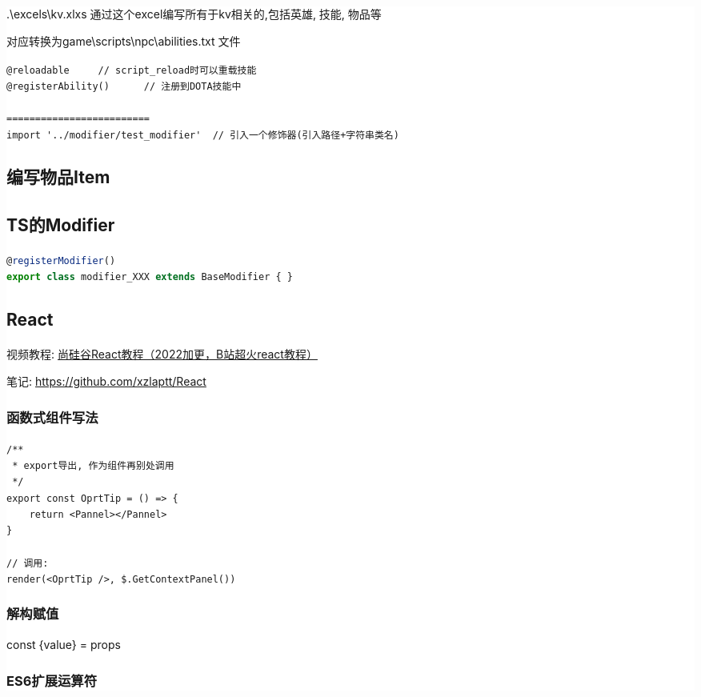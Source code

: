 .\excels\kv.xlxs	通过这个excel编写所有于kv相关的,包括英雄, 技能, 物品等

对应转换为game\scripts\npc\abilities.txt 文件



```tsx
@reloadable		// script_reload时可以重载技能
@registerAbility()		// 注册到DOTA技能中

=========================
import '../modifier/test_modifier'	// 引入一个修饰器(引入路径+字符串类名)
```



## 编写物品Item





## TS的Modifier

```typescript
@registerModifier()
export class modifier_XXX extends BaseModifier { }
```



## React

视频教程: [尚硅谷React教程（2022加更，B站超火react教程）](https://www.bilibili.com/video/BV1wy4y1D7JT?spm_id_from=333.1245.0.0)

笔记: https://github.com/xzlaptt/React



### 函数式组件写法

```tsx
/**
 * export导出, 作为组件再别处调用
 */
export const OprtTip = () => {
	return <Pannel></Pannel>
}

// 调用:
render(<OprtTip />, $.GetContextPanel())
```

### 解构赋值

const {value} = props

### ES6扩展运算符
